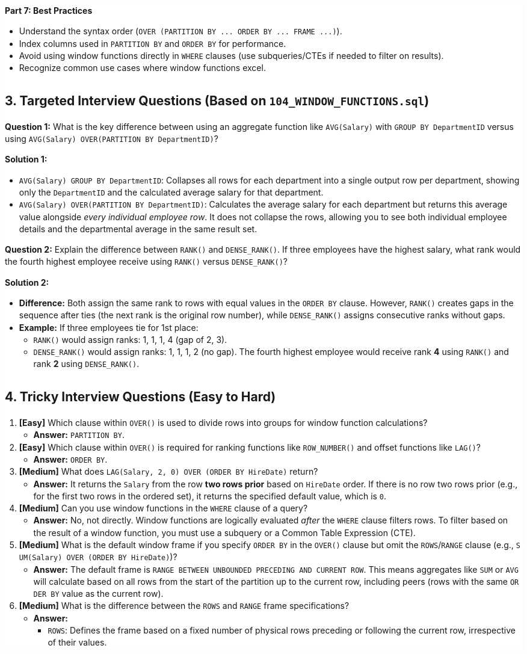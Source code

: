 **Part 7: Best Practices**

*   Understand the syntax order (`OVER (PARTITION BY ... ORDER BY ... FRAME ...)`).
*   Index columns used in `PARTITION BY` and `ORDER BY` for performance.
*   Avoid using window functions directly in `WHERE` clauses (use subqueries/CTEs if needed to filter on results).
*   Recognize common use cases where window functions excel.

## 3. Targeted Interview Questions (Based on `104_WINDOW_FUNCTIONS.sql`)

**Question 1:** What is the key difference between using an aggregate function like `AVG(Salary)` with `GROUP BY DepartmentID` versus using `AVG(Salary) OVER(PARTITION BY DepartmentID)`?

**Solution 1:**
*   `AVG(Salary) GROUP BY DepartmentID`: Collapses all rows for each department into a single output row per department, showing only the `DepartmentID` and the calculated average salary for that department.
*   `AVG(Salary) OVER(PARTITION BY DepartmentID)`: Calculates the average salary for each department but returns this average value alongside *every individual employee row*. It does not collapse the rows, allowing you to see both individual employee details and the departmental average in the same result set.

**Question 2:** Explain the difference between `RANK()` and `DENSE_RANK()`. If three employees have the highest salary, what rank would the fourth highest employee receive using `RANK()` versus `DENSE_RANK()`?

**Solution 2:**
*   **Difference:** Both assign the same rank to rows with equal values in the `ORDER BY` clause. However, `RANK()` creates gaps in the sequence after ties (the next rank is the original row number), while `DENSE_RANK()` assigns consecutive ranks without gaps.
*   **Example:** If three employees tie for 1st place:
    *   `RANK()` would assign ranks: 1, 1, 1, 4 (gap of 2, 3).
    *   `DENSE_RANK()` would assign ranks: 1, 1, 1, 2 (no gap).
    The fourth highest employee would receive rank **4** using `RANK()` and rank **2** using `DENSE_RANK()`.

## 4. Tricky Interview Questions (Easy to Hard)

1.  **[Easy]** Which clause within `OVER()` is used to divide rows into groups for window function calculations?
    *   **Answer:** `PARTITION BY`.
2.  **[Easy]** Which clause within `OVER()` is required for ranking functions like `ROW_NUMBER()` and offset functions like `LAG()`?
    *   **Answer:** `ORDER BY`.
3.  **[Medium]** What does `LAG(Salary, 2, 0) OVER (ORDER BY HireDate)` return?
    *   **Answer:** It returns the `Salary` from the row **two rows prior** based on `HireDate` order. If there is no row two rows prior (e.g., for the first two rows in the ordered set), it returns the specified default value, which is `0`.
4.  **[Medium]** Can you use window functions in the `WHERE` clause of a query?
    *   **Answer:** No, not directly. Window functions are logically evaluated *after* the `WHERE` clause filters rows. To filter based on the result of a window function, you must use a subquery or a Common Table Expression (CTE).
5.  **[Medium]** What is the default window frame if you specify `ORDER BY` in the `OVER()` clause but omit the `ROWS`/`RANGE` clause (e.g., `SUM(Salary) OVER (ORDER BY HireDate)`)?
    *   **Answer:** The default frame is `RANGE BETWEEN UNBOUNDED PRECEDING AND CURRENT ROW`. This means aggregates like `SUM` or `AVG` will calculate based on all rows from the start of the partition up to the current row, including peers (rows with the same `ORDER BY` value as the current row).
6.  **[Medium]** What is the difference between the `ROWS` and `RANGE` frame specifications?
    *   **Answer:**
        *   `ROWS`: Defines the frame based on a fixed number of physical rows preceding or following the current row, irrespective of their values.